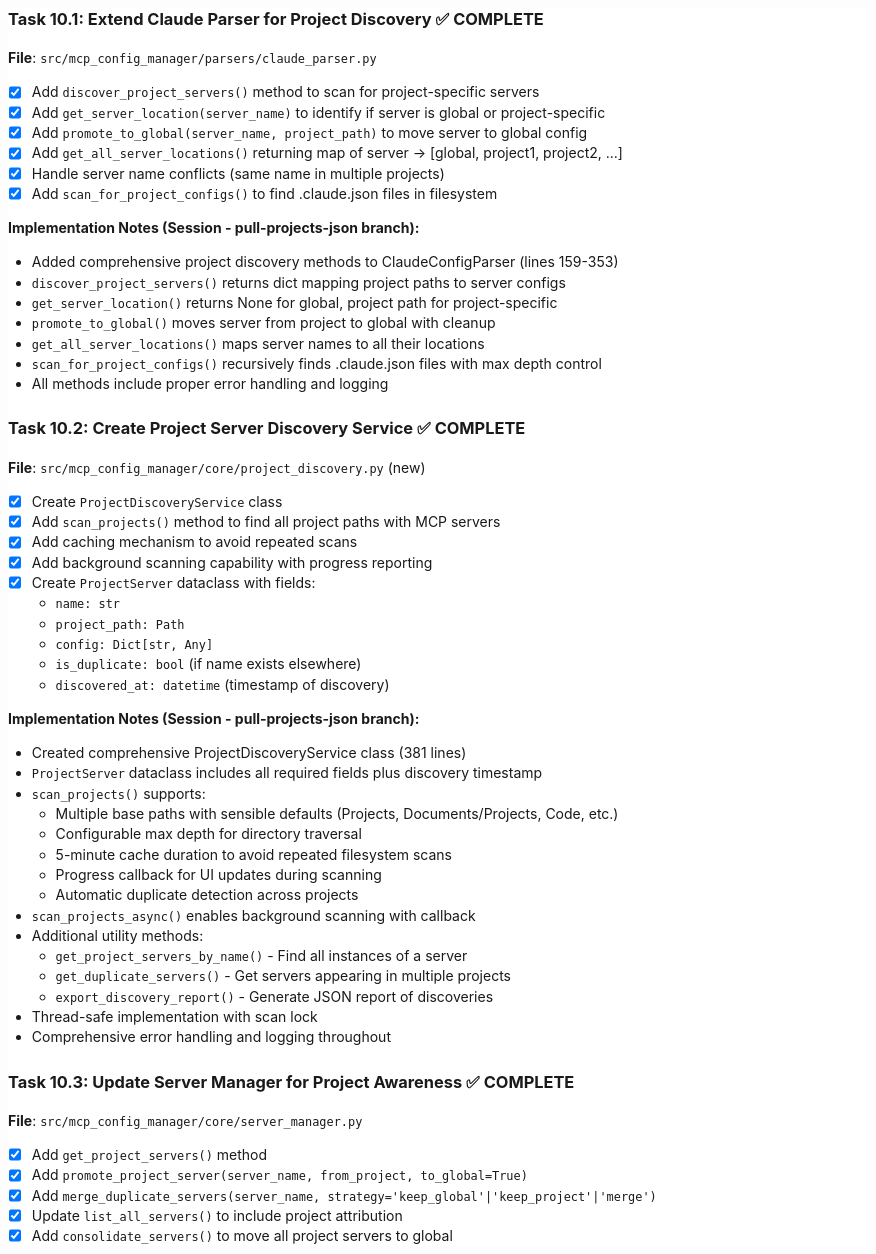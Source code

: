 ### Task 10.1: Extend Claude Parser for Project Discovery ✅ COMPLETE
**File**: `src/mcp_config_manager/parsers/claude_parser.py`
- [x] Add `discover_project_servers()` method to scan for project-specific servers
- [x] Add `get_server_location(server_name)` to identify if server is global or project-specific
- [x] Add `promote_to_global(server_name, project_path)` to move server to global config
- [x] Add `get_all_server_locations()` returning map of server -> [global, project1, project2, ...]
- [x] Handle server name conflicts (same name in multiple projects)
- [x] Add `scan_for_project_configs()` to find .claude.json files in filesystem

**Implementation Notes (Session - pull-projects-json branch):**
- Added comprehensive project discovery methods to ClaudeConfigParser (lines 159-353)
- `discover_project_servers()` returns dict mapping project paths to server configs
- `get_server_location()` returns None for global, project path for project-specific
- `promote_to_global()` moves server from project to global with cleanup
- `get_all_server_locations()` maps server names to all their locations
- `scan_for_project_configs()` recursively finds .claude.json files with max depth control
- All methods include proper error handling and logging

### Task 10.2: Create Project Server Discovery Service ✅ COMPLETE
**File**: `src/mcp_config_manager/core/project_discovery.py` (new)
- [x] Create `ProjectDiscoveryService` class
- [x] Add `scan_projects()` method to find all project paths with MCP servers
- [x] Add caching mechanism to avoid repeated scans
- [x] Add background scanning capability with progress reporting
- [x] Create `ProjectServer` dataclass with fields:
  - `name: str`
  - `project_path: Path`
  - `config: Dict[str, Any]`
  - `is_duplicate: bool` (if name exists elsewhere)
  - `discovered_at: datetime` (timestamp of discovery)

**Implementation Notes (Session - pull-projects-json branch):**
- Created comprehensive ProjectDiscoveryService class (381 lines)
- `ProjectServer` dataclass includes all required fields plus discovery timestamp
- `scan_projects()` supports:
  - Multiple base paths with sensible defaults (Projects, Documents/Projects, Code, etc.)
  - Configurable max depth for directory traversal
  - 5-minute cache duration to avoid repeated filesystem scans
  - Progress callback for UI updates during scanning
  - Automatic duplicate detection across projects
- `scan_projects_async()` enables background scanning with callback
- Additional utility methods:
  - `get_project_servers_by_name()` - Find all instances of a server
  - `get_duplicate_servers()` - Get servers appearing in multiple projects
  - `export_discovery_report()` - Generate JSON report of discoveries
- Thread-safe implementation with scan lock
- Comprehensive error handling and logging throughout

### Task 10.3: Update Server Manager for Project Awareness ✅ COMPLETE
**File**: `src/mcp_config_manager/core/server_manager.py`
- [x] Add `get_project_servers()` method
- [x] Add `promote_project_server(server_name, from_project, to_global=True)`
- [x] Add `merge_duplicate_servers(server_name, strategy='keep_global'|'keep_project'|'merge')`
- [x] Update `list_all_servers()` to include project attribution
- [x] Add `consolidate_servers()` to move all project servers to global
